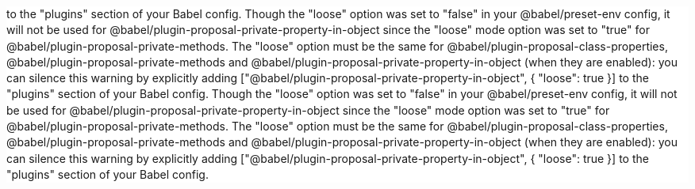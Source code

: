 to the &quot;plugins&quot; section of your Babel config.
Though the &quot;loose&quot; option was set to &quot;false&quot; in your @babel/preset-env config, it will not be used for @babel/plugin-proposal-private-property-in-object since the &quot;loose&quot; mode option was set to &quot;true&quot; for @babel/plugin-proposal-private-methods.
The &quot;loose&quot; option must be the same for @babel/plugin-proposal-class-properties, @babel/plugin-proposal-private-methods and @babel/plugin-proposal-private-property-in-object (when they are enabled): you can silence this warning by explicitly adding
	[&quot;@babel/plugin-proposal-private-property-in-object&quot;, { &quot;loose&quot;: true }]
to the &quot;plugins&quot; section of your Babel config.
Though the &quot;loose&quot; option was set to &quot;false&quot; in your @babel/preset-env config, it will not be used for @babel/plugin-proposal-private-property-in-object since the &quot;loose&quot; mode option was set to &quot;true&quot; for @babel/plugin-proposal-private-methods.
The &quot;loose&quot; option must be the same for @babel/plugin-proposal-class-properties, @babel/plugin-proposal-private-methods and @babel/plugin-proposal-private-property-in-object (when they are enabled): you can silence this warning by explicitly adding
	[&quot;@babel/plugin-proposal-private-property-in-object&quot;, { &quot;loose&quot;: true }]
to the &quot;plugins&quot; section of your Babel config.

